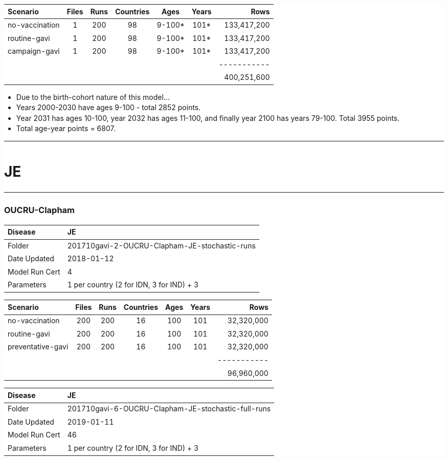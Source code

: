 
| Scenario       | Files | Runs | Countries | Ages | Years  | Rows        |
| :------------- | :---: | :--: | :-------: | :--: | :----: | ----------: |
| no-vaccination |   1   | 200  |   98      |9-100*|  101*  | 133,417,200 |
| routine-gavi   |   1   | 200  |   98      |9-100*|  101*  | 133,417,200 |
| campaign-gavi  |   1   | 200  |   98      |9-100*|  101*  | 133,417,200 |
|                |       |      |           |      |        | ----------- |
|                |       |      |           |      |        | 400,251,600 |

* Due to the birth-cohort nature of this model...
* Years 2000-2030 have ages 9-100 - total 2852 points.
* Year 2031 has ages 10-100, year 2032 has ages 11-100, and finally year 2100 has years 79-100. Total 3955 points.
* Total age-year points = 6807.

---
# JE
---

### OUCRU-Clapham

| Disease          | JE |
| :----------------|:----------------------------------------------|
| Folder           | 201710gavi-2-OUCRU-Clapham-JE-stochastic-runs |
| Date Updated     | 2018-01-12                                    |
| Model Run Cert   | 4                                             |
| Parameters       | 1 per country (2 for IDN, 3 for IND)  + 3     |


| Scenario          | Files | Runs | Countries | Ages | Years  | Rows        |
| :---------------- | :---: | :--: | :-------: | :--: | :----: | ----------: |
| no-vaccination    |  200  | 200  |   16      |  100 |  101   |  32,320,000 |
| routine-gavi      |  200  | 200  |   16      |  100 |  101   |  32,320,000 |
| preventative-gavi |  200  | 200  |   16      |  100 |  101   |  32,320,000 |
|                   |       |      |           |      |        | ----------- |
|                   |       |      |           |      |        |  96,960,000 |

| Disease          | JE |
| :----------------|:----------------------------------------------------|
| Folder           | 201710gavi-6-OUCRU-Clapham-JE-stochastic-full-runs  |
| Date Updated     | 2019-01-11                                          |
| Model Run Cert   | 46                                                  |
| Parameters       | 1 per country (2 for IDN, 3 for IND)  + 3     |
